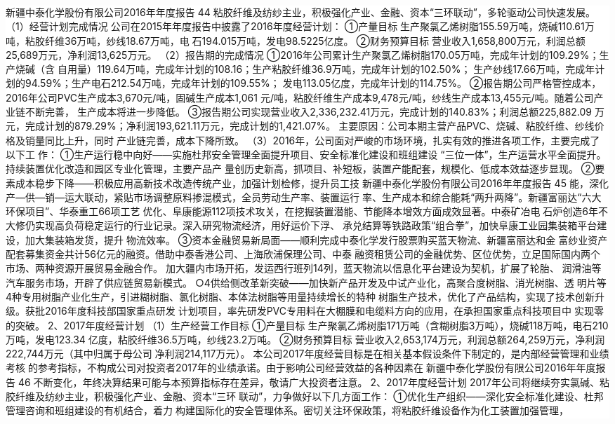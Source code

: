 新疆中泰化学股份有限公司2016年年度报告
44
粘胶纤维及纺纱主业，积极强化产业、金融、资本“三环联动”，多轮驱动公司快速发展。
（1）经营计划完成情况
公司在2015年年度报告中披露了2016年度经营计划：
①产量目标
生产聚氯乙烯树脂155.59万吨，烧碱110.61万吨，粘胶纤维36万吨，纱线18.67万吨，电
石194.015万吨，发电98.5225亿度。
②财务预算目标
营业收入1,658,800万元，利润总额25,689万元，净利润13,625万元。
（2）报告期的完成情况
①2016年公司累计生产聚氯乙烯树脂170.05万吨，完成年计划的109.29%；生产烧碱（含
自用量）119.64万吨，完成年计划的108.16；生产粘胶纤维36.9万吨，完成年计划的102.50%；
生产纱线17.66万吨，完成年计划的94.59%；生产电石212.54万吨，完成年计划的109.55%；
发电113.05亿度，完成年计划的114.75%。
②报告期公司严格管控成本，2016年公司PVC生产成本3,670元/吨，固碱生产成本1,061
元/吨，粘胶纤维生产成本9,478元/吨，纱线生产成本13,455元/吨。随着公司产业链不断完善，
生产成本将进一步降低。
③报告期公司实现营业收入2,336,232.41万元，完成计划的140.83%；利润总额225,882.09
万元，完成计划的879.29%；净利润193,621.11万元，完成计划的1,421.07%。
主要原因：公司本期主营产品PVC、烧碱、粘胶纤维、纱线价格及销量同比上升，同时
产业链完善，成本下降所致。
（3）2016年，公司面对严峻的市场环境，扎实有效的推进各项工作，主要完成了以下工
作：
①生产运行稳中向好——实施杜邦安全管理全面提升项目、安全标准化建设和班组建设
“三位一体”，生产运营水平全面提升。持续装置优化改造和园区专业化管理，主要产品产
量创历史新高，抓项目、补短板，装置产能配套，规模化、低成本效益逐步显现。
②要素成本稳步下降——积极应用高新技术改造传统产业，加强计划检修，提升员工技
新疆中泰化学股份有限公司2016年年度报告
45
能，深化产—供—销—运大联动，紧贴市场调整原料掺混模式，全员劳动生产率、装置运行
率、生产成本和综合能耗“两升两降”。新疆富丽达“六大环保项目”、华泰重工66项工艺
优化、阜康能源112项技术攻关，在挖掘装置潜能、节能降本增效方面成效显著。中泰矿冶电
石炉创造6年不大修仍实现高负荷稳定运行的行业记录。深入研究物流经济，用好运价下浮、
承兑结算等铁路政策“组合拳”，加快阜康工业园集装箱平台建设，加大集装箱发货，提升
物流效率。
③资本金融贸易新局面——顺利完成中泰化学发行股票购买蓝天物流、新疆富丽达和金
富纱业资产配套募集资金共计56亿元的融资。借助中泰香港公司、上海欣浦保理公司、中泰
融资租赁公司的金融优势、区位优势，立足国际国内两个市场、两种资源开展贸易金融合作。
加大疆内市场开拓，发运西行班列14列，蓝天物流以信息化平台建设为契机，扩展了轮胎、
润滑油等汽车服务市场，开辟了供应链贸易新模式。
○4供给侧改革新突破——加快新产品开发及中试产业化，高聚合度树脂、消光树脂、透
明片等4种专用树脂产业化生产，引进糊树脂、氯化树脂、本体法树脂等用量持续增长的特种
树脂生产技术，优化了产品结构，实现了技术创新升级。获批2016年度科技部国家重点研发
计划项目，率先研发PVC专用料在大棚膜和电缆料方向的应用，在承担国家重点科技项目中
实现零的突破。
2、2017年度经营计划
（1）生产经营工作目标
①产量目标
生产聚氯乙烯树脂171万吨（含糊树脂3万吨），烧碱118万吨，电石210万吨，发电123.34
亿度，粘胶纤维36.5万吨，纱线23.2万吨。
②财务预算目标
营业收入2,653,174万元，利润总额264,259万元，净利润222,744万元（其中归属于母公司
净利润214,117万元）。
本公司2017年度经营目标是在相关基本假设条件下制定的，是内部经营管理和业绩考核
的参考指标，不构成公司对投资者2017年的业绩承诺。由于影响公司经营效益的各种因素在
新疆中泰化学股份有限公司2016年年度报告
46
不断变化，年终决算结果可能与本预算指标存在差异，敬请广大投资者注意。
2、2017年度经营计划
2017年公司将继续夯实氯碱、粘胶纤维及纺纱主业，积极强化产业、金融、资本“三环
联动”，力争做好以下几方面工作：
①优化生产组织——深化安全标准化建设、杜邦管理咨询和班组建设的有机结合，着力
构建国际化的安全管理体系。密切关注环保政策，将粘胶纤维设备作为化工装置加强管理，